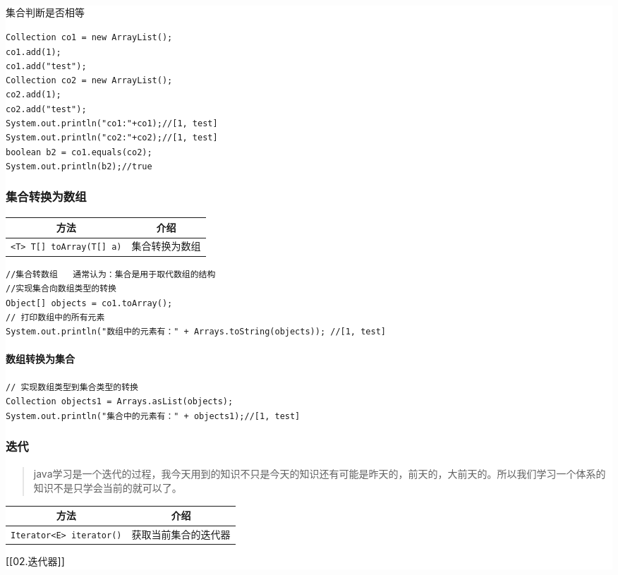 

集合判断是否相等
```
Collection co1 = new ArrayList();  
co1.add(1);  
co1.add("test");  
Collection co2 = new ArrayList();  
co2.add(1);  
co2.add("test");  
System.out.println("co1:"+co1);//[1, test]  
System.out.println("co2:"+co2);//[1, test]  
boolean b2 = co1.equals(co2);  
System.out.println(b2);//true
```

### 集合转换为数组

|方法|介绍|
|---|---|
|`<T> T[] toArray(T[] a)`|集合转换为数组|

```
//集合转数组   通常认为：集合是用于取代数组的结构  
//实现集合向数组类型的转换  
Object[] objects = co1.toArray();  
// 打印数组中的所有元素  
System.out.println("数组中的元素有：" + Arrays.toString(objects)); //[1, test]  
```

#### 数组转换为集合

```
// 实现数组类型到集合类型的转换  
Collection objects1 = Arrays.asList(objects);  
System.out.println("集合中的元素有：" + objects1);//[1, test]
```



### 迭代

>java学习是一个迭代的过程，我今天用到的知识不只是今天的知识还有可能是昨天的，前天的，大前天的。所以我们学习一个体系的知识不是只学会当前的就可以了。

|方法|介绍|
|---|---|
|`Iterator<E> iterator()`|获取当前集合的迭代器|

[[02.迭代器]]
